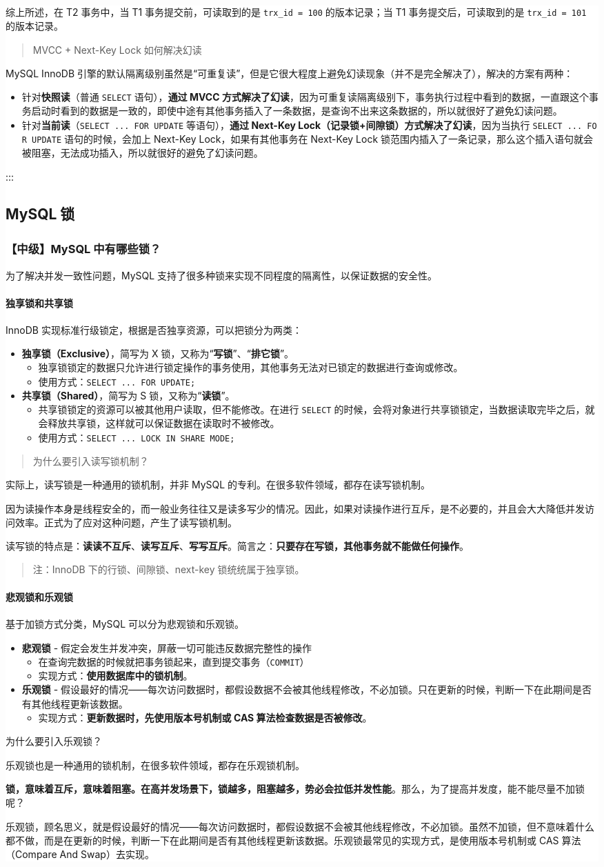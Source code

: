 综上所述，在 T2 事务中，当 T1 事务提交前，可读取到的是 `trx_id = 100` 的版本记录；当 T1 事务提交后，可读取到的是 `trx_id = 101` 的版本记录。

> MVCC + Next-Key Lock 如何解决幻读

MySQL InnoDB 引擎的默认隔离级别虽然是“可重复读”，但是它很大程度上避免幻读现象（并不是完全解决了），解决的方案有两种：

- 针对**快照读**（普通 `SELECT` 语句），**通过 MVCC 方式解决了幻读**，因为可重复读隔离级别下，事务执行过程中看到的数据，一直跟这个事务启动时看到的数据是一致的，即使中途有其他事务插入了一条数据，是查询不出来这条数据的，所以就很好了避免幻读问题。
- 针对**当前读**（`SELECT ... FOR UPDATE` 等语句），**通过 Next-Key Lock（记录锁+间隙锁）方式解决了幻读**，因为当执行 `SELECT ... FOR UPDATE` 语句的时候，会加上 Next-Key Lock，如果有其他事务在 Next-Key Lock 锁范围内插入了一条记录，那么这个插入语句就会被阻塞，无法成功插入，所以就很好的避免了幻读问题。

:::

## MySQL 锁

### 【中级】MySQL 中有哪些锁？

为了解决并发一致性问题，MySQL 支持了很多种锁来实现不同程度的隔离性，以保证数据的安全性。

#### 独享锁和共享锁

InnoDB 实现标准行级锁定，根据是否独享资源，可以把锁分为两类：

- **独享锁（Exclusive）**，简写为 X 锁，又称为“**写锁**”、“**排它锁**”。
  - 独享锁锁定的数据只允许进行锁定操作的事务使用，其他事务无法对已锁定的数据进行查询或修改。
  - 使用方式：`SELECT ... FOR UPDATE;`
- **共享锁（Shared）**，简写为 S 锁，又称为“**读锁**”。
  - 共享锁锁定的资源可以被其他用户读取，但不能修改。在进行 `SELECT` 的时候，会将对象进行共享锁锁定，当数据读取完毕之后，就会释放共享锁，这样就可以保证数据在读取时不被修改。
  - 使用方式：`SELECT ... LOCK IN SHARE MODE;`

> 为什么要引入读写锁机制？

实际上，读写锁是一种通用的锁机制，并非 MySQL 的专利。在很多软件领域，都存在读写锁机制。

因为读操作本身是线程安全的，而一般业务往往又是读多写少的情况。因此，如果对读操作进行互斥，是不必要的，并且会大大降低并发访问效率。正式为了应对这种问题，产生了读写锁机制。

读写锁的特点是：**读读不互斥**、**读写互斥**、**写写互斥**。简言之：**只要存在写锁，其他事务就不能做任何操作**。

> 注：InnoDB 下的行锁、间隙锁、next-key 锁统统属于独享锁。

#### 悲观锁和乐观锁

基于加锁方式分类，MySQL 可以分为悲观锁和乐观锁。

- **悲观锁** - 假定会发生并发冲突，屏蔽一切可能违反数据完整性的操作
  - 在查询完数据的时候就把事务锁起来，直到提交事务（`COMMIT`）
  - 实现方式：**使用数据库中的锁机制**。
- **乐观锁** - 假设最好的情况——每次访问数据时，都假设数据不会被其他线程修改，不必加锁。只在更新的时候，判断一下在此期间是否有其他线程更新该数据。
  - 实现方式：**更新数据时，先使用版本号机制或 CAS 算法检查数据是否被修改**。

为什么要引入乐观锁？

乐观锁也是一种通用的锁机制，在很多软件领域，都存在乐观锁机制。

**锁，意味着互斥，意味着阻塞。在高并发场景下，锁越多，阻塞越多，势必会拉低并发性能**。那么，为了提高并发度，能不能尽量不加锁呢？

乐观锁，顾名思义，就是假设最好的情况——每次访问数据时，都假设数据不会被其他线程修改，不必加锁。虽然不加锁，但不意味着什么都不做，而是在更新的时候，判断一下在此期间是否有其他线程更新该数据。乐观锁最常见的实现方式，是使用版本号机制或 CAS 算法（Compare And Swap）去实现。
